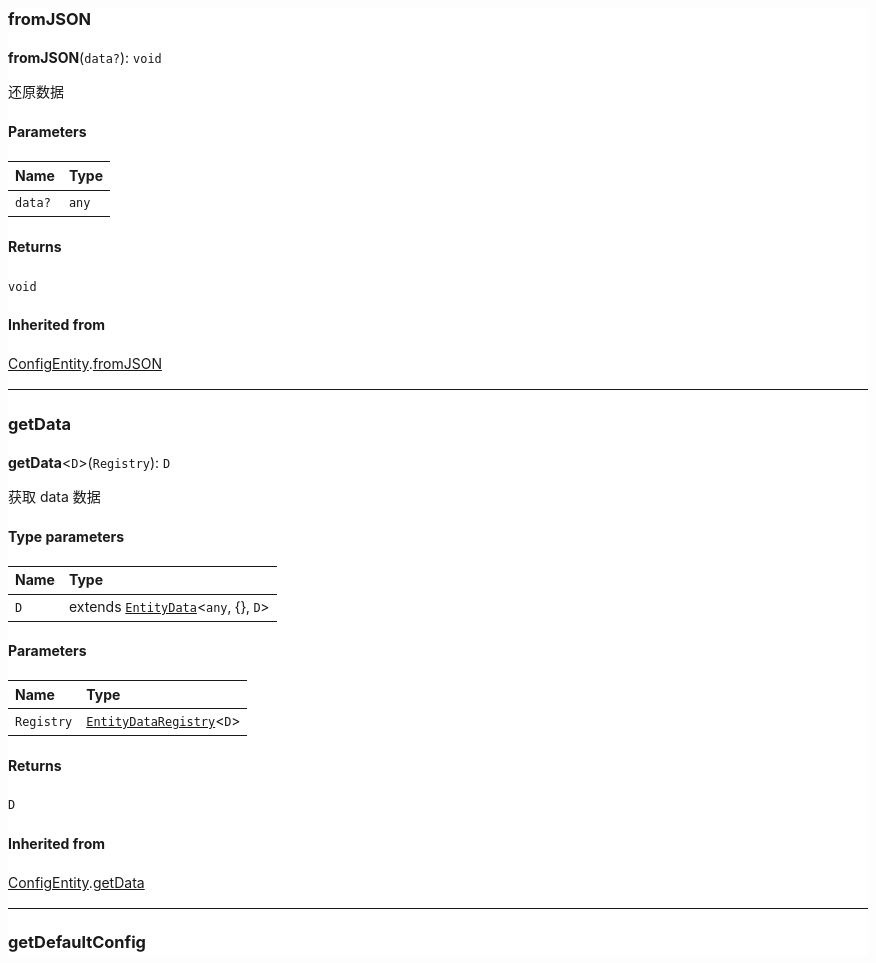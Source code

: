 ### fromJSON

**fromJSON**(`data?`): `void`

还原数据

#### Parameters

| Name | Type |
| :------ | :------ |
| `data?` | `any` |

#### Returns

`void`

#### Inherited from

[ConfigEntity](/en/auto-docs/editor/classes/ConfigEntity.md).[fromJSON](/en/auto-docs/editor/classes/ConfigEntity.md#fromjson)

***

### getData

**getData**<`D`>(`Registry`): `D`

获取 data 数据

#### Type parameters

| Name | Type |
| :------ | :------ |
| `D` | extends [`EntityData`](/en/auto-docs/editor/classes/EntityData.md)<`any`, {}, `D`> |

#### Parameters

| Name | Type |
| :------ | :------ |
| `Registry` | [`EntityDataRegistry`](/en/auto-docs/editor/interfaces/EntityDataRegistry.md)<`D`> |

#### Returns

`D`

#### Inherited from

[ConfigEntity](/en/auto-docs/editor/classes/ConfigEntity.md).[getData](/en/auto-docs/editor/classes/ConfigEntity.md#getdata)

***

### getDefaultConfig
